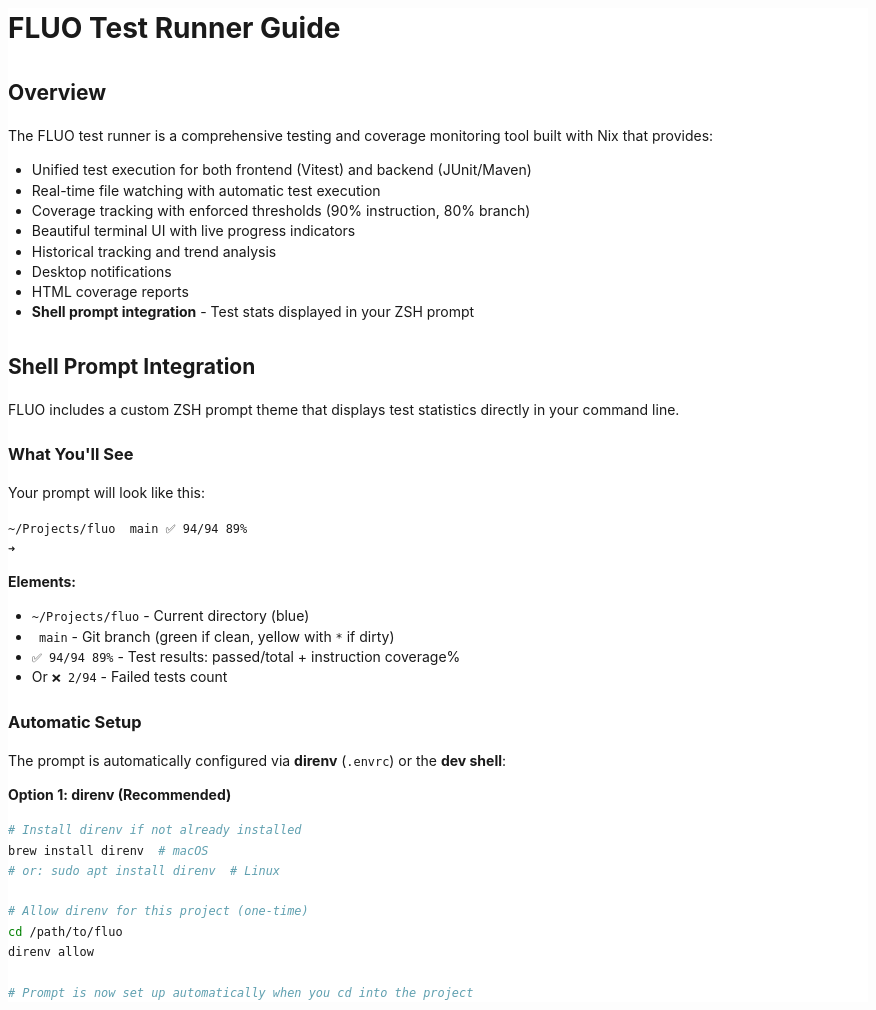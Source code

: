 # FLUO Test Runner Guide

## Overview

The FLUO test runner is a comprehensive testing and coverage monitoring tool built with Nix that provides:
- Unified test execution for both frontend (Vitest) and backend (JUnit/Maven)
- Real-time file watching with automatic test execution
- Coverage tracking with enforced thresholds (90% instruction, 80% branch)
- Beautiful terminal UI with live progress indicators
- Historical tracking and trend analysis
- Desktop notifications
- HTML coverage reports
- **Shell prompt integration** - Test stats displayed in your ZSH prompt

## Shell Prompt Integration

FLUO includes a custom ZSH prompt theme that displays test statistics directly in your command line.

### What You'll See

Your prompt will look like this:

```zsh
~/Projects/fluo  main ✅ 94/94 89%
➜
```

**Elements:**
- `~/Projects/fluo` - Current directory (blue)
- ` main` - Git branch (green if clean, yellow with `*` if dirty)
- `✅ 94/94 89%` - Test results: passed/total + instruction coverage%
- Or `❌ 2/94` - Failed tests count

### Automatic Setup

The prompt is automatically configured via **direnv** (`.envrc`) or the **dev shell**:

**Option 1: direnv (Recommended)**
```bash
# Install direnv if not already installed
brew install direnv  # macOS
# or: sudo apt install direnv  # Linux

# Allow direnv for this project (one-time)
cd /path/to/fluo
direnv allow

# Prompt is now set up automatically when you cd into the project
```
